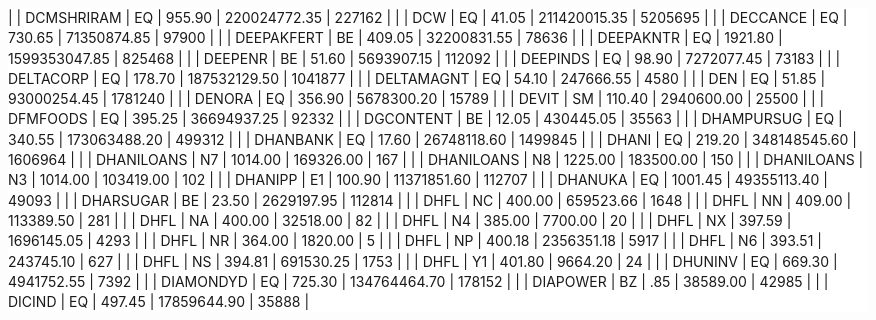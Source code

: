 |  | DCMSHRIRAM | EQ | 955.90 | 220024772.35 | 227162 |
|  | DCW | EQ | 41.05 | 211420015.35 | 5205695 |
|  | DECCANCE | EQ | 730.65 | 71350874.85 | 97900 |
|  | DEEPAKFERT | BE | 409.05 | 32200831.55 | 78636 |
|  | DEEPAKNTR | EQ | 1921.80 | 1599353047.85 | 825468 |
|  | DEEPENR | BE | 51.60 | 5693907.15 | 112092 |
|  | DEEPINDS | EQ | 98.90 | 7272077.45 | 73183 |
|  | DELTACORP | EQ | 178.70 | 187532129.50 | 1041877 |
|  | DELTAMAGNT | EQ | 54.10 | 247666.55 | 4580 |
|  | DEN | EQ | 51.85 | 93000254.45 | 1781240 |
|  | DENORA | EQ | 356.90 | 5678300.20 | 15789 |
|  | DEVIT | SM | 110.40 | 2940600.00 | 25500 |
|  | DFMFOODS | EQ | 395.25 | 36694937.25 | 92332 |
|  | DGCONTENT | BE | 12.05 | 430445.05 | 35563 |
|  | DHAMPURSUG | EQ | 340.55 | 173063488.20 | 499312 |
|  | DHANBANK | EQ | 17.60 | 26748118.60 | 1499845 |
|  | DHANI | EQ | 219.20 | 348148545.60 | 1606964 |
|  | DHANILOANS | N7 | 1014.00 | 169326.00 | 167 |
|  | DHANILOANS | N8 | 1225.00 | 183500.00 | 150 |
|  | DHANILOANS | N3 | 1014.00 | 103419.00 | 102 |
|  | DHANIPP | E1 | 100.90 | 11371851.60 | 112707 |
|  | DHANUKA | EQ | 1001.45 | 49355113.40 | 49093 |
|  | DHARSUGAR | BE | 23.50 | 2629197.95 | 112814 |
|  | DHFL | NC | 400.00 | 659523.66 | 1648 |
|  | DHFL | NN | 409.00 | 113389.50 | 281 |
|  | DHFL | NA | 400.00 | 32518.00 | 82 |
|  | DHFL | N4 | 385.00 | 7700.00 | 20 |
|  | DHFL | NX | 397.59 | 1696145.05 | 4293 |
|  | DHFL | NR | 364.00 | 1820.00 | 5 |
|  | DHFL | NP | 400.18 | 2356351.18 | 5917 |
|  | DHFL | N6 | 393.51 | 243745.10 | 627 |
|  | DHFL | NS | 394.81 | 691530.25 | 1753 |
|  | DHFL | Y1 | 401.80 | 9664.20 | 24 |
|  | DHUNINV | EQ | 669.30 | 4941752.55 | 7392 |
|  | DIAMONDYD | EQ | 725.30 | 134764464.70 | 178152 |
|  | DIAPOWER | BZ | .85 | 38589.00 | 42985 |
|  | DICIND | EQ | 497.45 | 17859644.90 | 35888 |